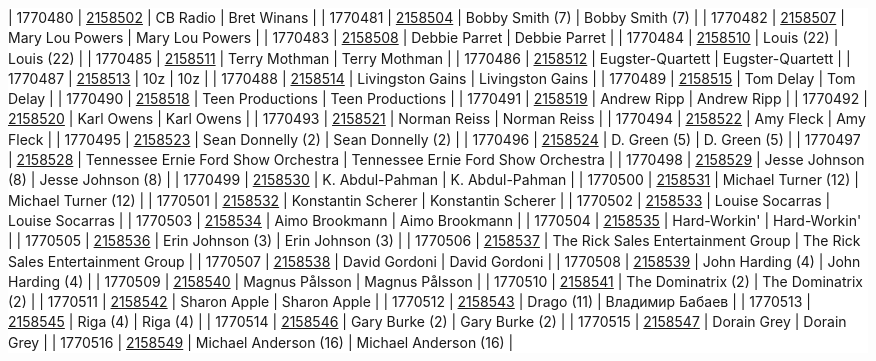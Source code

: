| 1770480 | [2158502](https://www.discogs.com/artist/2158502) | CB Radio | Bret Winans |
| 1770481 | [2158504](https://www.discogs.com/artist/2158504) | Bobby Smith (7) | Bobby Smith (7) |
| 1770482 | [2158507](https://www.discogs.com/artist/2158507) | Mary Lou Powers | Mary Lou Powers |
| 1770483 | [2158508](https://www.discogs.com/artist/2158508) | Debbie Parret | Debbie Parret |
| 1770484 | [2158510](https://www.discogs.com/artist/2158510) | Louis (22) | Louis (22) |
| 1770485 | [2158511](https://www.discogs.com/artist/2158511) | Terry Mothman | Terry Mothman |
| 1770486 | [2158512](https://www.discogs.com/artist/2158512) | Eugster-Quartett | Eugster-Quartett |
| 1770487 | [2158513](https://www.discogs.com/artist/2158513) | 10z | 10z |
| 1770488 | [2158514](https://www.discogs.com/artist/2158514) | Livingston Gains | Livingston Gains |
| 1770489 | [2158515](https://www.discogs.com/artist/2158515) | Tom Delay | Tom Delay |
| 1770490 | [2158518](https://www.discogs.com/artist/2158518) | Teen Productions | Teen Productions |
| 1770491 | [2158519](https://www.discogs.com/artist/2158519) | Andrew Ripp | Andrew Ripp |
| 1770492 | [2158520](https://www.discogs.com/artist/2158520) | Karl Owens | Karl Owens |
| 1770493 | [2158521](https://www.discogs.com/artist/2158521) | Norman Reiss | Norman Reiss |
| 1770494 | [2158522](https://www.discogs.com/artist/2158522) | Amy Fleck | Amy Fleck |
| 1770495 | [2158523](https://www.discogs.com/artist/2158523) | Sean Donnelly (2) | Sean Donnelly (2) |
| 1770496 | [2158524](https://www.discogs.com/artist/2158524) | D. Green (5) | D. Green (5) |
| 1770497 | [2158528](https://www.discogs.com/artist/2158528) | Tennessee Ernie Ford Show Orchestra | Tennessee Ernie Ford Show Orchestra |
| 1770498 | [2158529](https://www.discogs.com/artist/2158529) | Jesse Johnson (8) | Jesse Johnson (8) |
| 1770499 | [2158530](https://www.discogs.com/artist/2158530) | K. Abdul-Pahman | K. Abdul-Pahman |
| 1770500 | [2158531](https://www.discogs.com/artist/2158531) | Michael Turner (12) | Michael Turner (12) |
| 1770501 | [2158532](https://www.discogs.com/artist/2158532) | Konstantin Scherer | Konstantin Scherer |
| 1770502 | [2158533](https://www.discogs.com/artist/2158533) | Louise Socarras | Louise Socarras |
| 1770503 | [2158534](https://www.discogs.com/artist/2158534) | Aimo Brookmann | Aimo Brookmann |
| 1770504 | [2158535](https://www.discogs.com/artist/2158535) | Hard-Workin' | Hard-Workin' |
| 1770505 | [2158536](https://www.discogs.com/artist/2158536) | Erin Johnson (3) | Erin Johnson (3) |
| 1770506 | [2158537](https://www.discogs.com/artist/2158537) | The Rick Sales Entertainment Group | The Rick Sales Entertainment Group |
| 1770507 | [2158538](https://www.discogs.com/artist/2158538) | David Gordoni | David Gordoni |
| 1770508 | [2158539](https://www.discogs.com/artist/2158539) | John Harding (4) | John Harding (4) |
| 1770509 | [2158540](https://www.discogs.com/artist/2158540) | Magnus Pålsson | Magnus Pålsson |
| 1770510 | [2158541](https://www.discogs.com/artist/2158541) | The Dominatrix (2) | The Dominatrix (2) |
| 1770511 | [2158542](https://www.discogs.com/artist/2158542) | Sharon Apple | Sharon Apple |
| 1770512 | [2158543](https://www.discogs.com/artist/2158543) | Drago (11) | Владимир Бабаев |
| 1770513 | [2158545](https://www.discogs.com/artist/2158545) | Riga (4) | Riga (4) |
| 1770514 | [2158546](https://www.discogs.com/artist/2158546) | Gary Burke (2) | Gary Burke (2) |
| 1770515 | [2158547](https://www.discogs.com/artist/2158547) | Dorain Grey | Dorain Grey |
| 1770516 | [2158549](https://www.discogs.com/artist/2158549) | Michael Anderson (16) | Michael Anderson (16) |